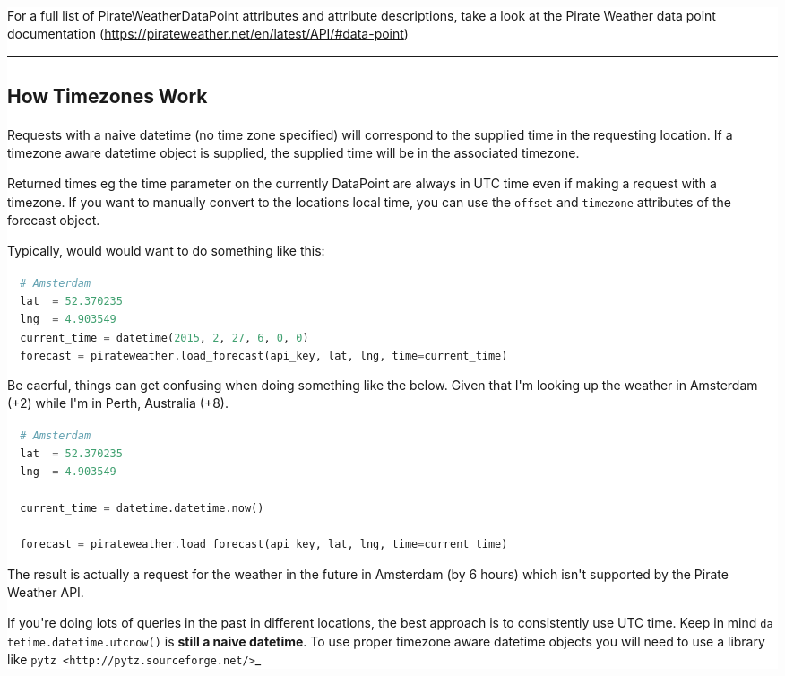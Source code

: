 For a full list of PirateWeatherDataPoint attributes and attribute descriptions, take a look at the Pirate Weather data point documentation (https://pirateweather.net/en/latest/API/#data-point)

----------------------------------------------------


How Timezones Work
------------------
Requests with a naive datetime (no time zone specified) will correspond to the supplied time in the requesting location. If a timezone aware datetime object is supplied, the supplied time will be in the associated timezone.

Returned times eg the time parameter on the currently DataPoint are always in UTC time even if making a request with a timezone. If you want to manually convert to the locations local time, you can use the `offset` and `timezone` attributes of the forecast object.

Typically, would would want to do something like this:

```python
  # Amsterdam
  lat  = 52.370235
  lng  = 4.903549
  current_time = datetime(2015, 2, 27, 6, 0, 0)
  forecast = pirateweather.load_forecast(api_key, lat, lng, time=current_time)
```

Be caerful, things can get confusing when doing something like the below. Given that I'm looking up the weather in Amsterdam (+2) while I'm in Perth, Australia (+8).

```python
  # Amsterdam
  lat  = 52.370235
  lng  = 4.903549

  current_time = datetime.datetime.now()

  forecast = pirateweather.load_forecast(api_key, lat, lng, time=current_time)
```

The result is actually a request for the weather in the future in Amsterdam (by 6 hours) which isn't supported by the Pirate Weather API.

If you're doing lots of queries in the past in different locations, the best approach is to consistently use UTC time. Keep in mind `datetime.datetime.utcnow()` is **still a naive datetime**. To use proper timezone aware datetime objects you will need to use a library like `pytz <http://pytz.sourceforge.net/>`_ 
